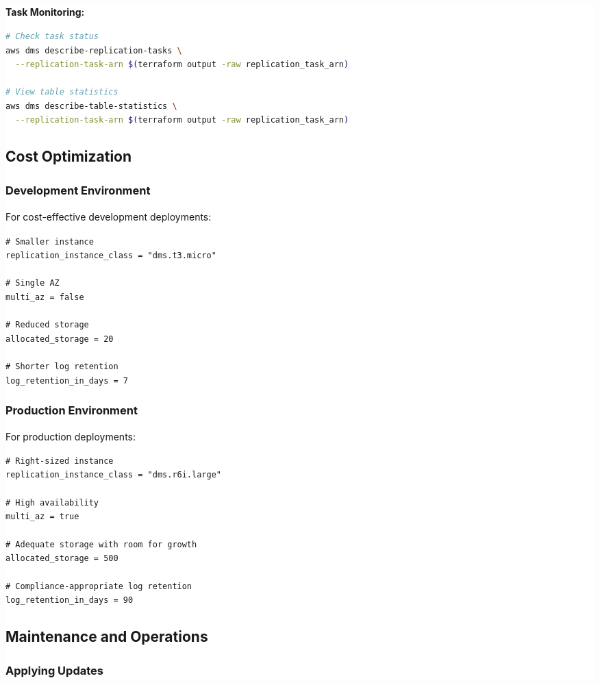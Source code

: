**Task Monitoring:**
```bash
# Check task status
aws dms describe-replication-tasks \
  --replication-task-arn $(terraform output -raw replication_task_arn)

# View table statistics
aws dms describe-table-statistics \
  --replication-task-arn $(terraform output -raw replication_task_arn)
```

## Cost Optimization

### Development Environment

For cost-effective development deployments:

```hcl
# Smaller instance
replication_instance_class = "dms.t3.micro"

# Single AZ
multi_az = false

# Reduced storage
allocated_storage = 20

# Shorter log retention
log_retention_in_days = 7
```

### Production Environment

For production deployments:

```hcl
# Right-sized instance
replication_instance_class = "dms.r6i.large"

# High availability
multi_az = true

# Adequate storage with room for growth
allocated_storage = 500

# Compliance-appropriate log retention
log_retention_in_days = 90
```

## Maintenance and Operations

### Applying Updates
